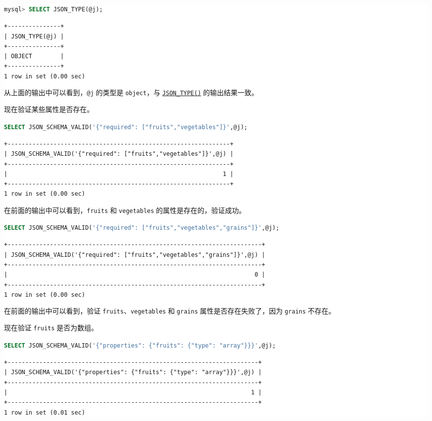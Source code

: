 ```sql
mysql> SELECT JSON_TYPE(@j);
```

```
+---------------+
| JSON_TYPE(@j) |
+---------------+
| OBJECT        |
+---------------+
1 row in set (0.00 sec)
```

从上面的输出中可以看到，`@j` 的类型是 `object`，与 [`JSON_TYPE()`](/functions-and-operators/json-functions/json-functions-return.md#json_type) 的输出结果一致。

现在验证某些属性是否存在。

```sql
SELECT JSON_SCHEMA_VALID('{"required": ["fruits","vegetables"]}',@j);
```

```
+---------------------------------------------------------------+
| JSON_SCHEMA_VALID('{"required": ["fruits","vegetables"]}',@j) |
+---------------------------------------------------------------+
|                                                             1 |
+---------------------------------------------------------------+
1 row in set (0.00 sec)
```

在前面的输出中可以看到，`fruits` 和 `vegetables` 的属性是存在的，验证成功。

```sql
SELECT JSON_SCHEMA_VALID('{"required": ["fruits","vegetables","grains"]}',@j);
```

```
+------------------------------------------------------------------------+
| JSON_SCHEMA_VALID('{"required": ["fruits","vegetables","grains"]}',@j) |
+------------------------------------------------------------------------+
|                                                                      0 |
+------------------------------------------------------------------------+
1 row in set (0.00 sec)
```

在前面的输出中可以看到，验证 `fruits`、`vegetables` 和 `grains` 属性是否存在失败了，因为 `grains` 不存在。

现在验证 `fruits` 是否为数组。

```sql
SELECT JSON_SCHEMA_VALID('{"properties": {"fruits": {"type": "array"}}}',@j);
```

```
+-----------------------------------------------------------------------+
| JSON_SCHEMA_VALID('{"properties": {"fruits": {"type": "array"}}}',@j) |
+-----------------------------------------------------------------------+
|                                                                     1 |
+-----------------------------------------------------------------------+
1 row in set (0.01 sec)
```
